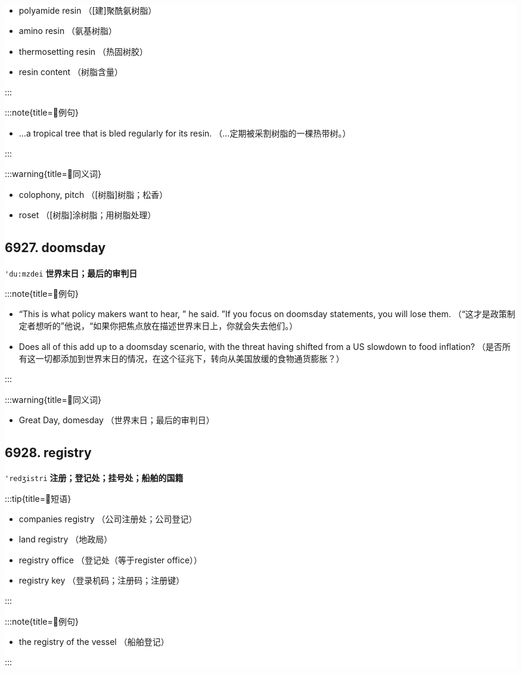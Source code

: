 - polyamide resin （[建]聚酰氨树脂）

- amino resin （氨基树脂）

- thermosetting resin （热固树胶）

- resin content （树脂含量）

:::

:::note{title=🎤例句}

- ...a tropical tree that is bled regularly for its resin. （…定期被采割树脂的一棵热带树。）

:::

:::warning{title=🤔同义词}

- colophony, pitch （[树脂]树脂；松香）

- roset （[树脂]涂树脂；用树脂处理）


## 6927. doomsday

`'du:mzdei`  **世界末日；最后的审判日**

:::note{title=🎤例句}

- “This is what policy makers want to hear, ” he said. ”If you focus on doomsday statements, you will lose them. （“这才是政策制定者想听的”他说，“如果你把焦点放在描述世界末日上，你就会失去他们。）

- Does all of this add up to a doomsday scenario, with the threat having shifted from a US slowdown to food inflation? （是否所有这一切都添加到世界末日的情况，在这个征兆下，转向从美国放缓的食物通货膨胀？）

:::

:::warning{title=🤔同义词}

- Great Day, domesday （世界末日；最后的审判日）


## 6928. registry

`'redʒistri`  **注册；登记处；挂号处；船舶的国籍**

:::tip{title=🤩短语}

- companies registry （公司注册处；公司登记）

- land registry （地政局）

- registry office （登记处（等于register office））

- registry key （登录机码；注册码；注册键）

:::

:::note{title=🎤例句}

- the registry of the vessel （船舶登记）

:::
